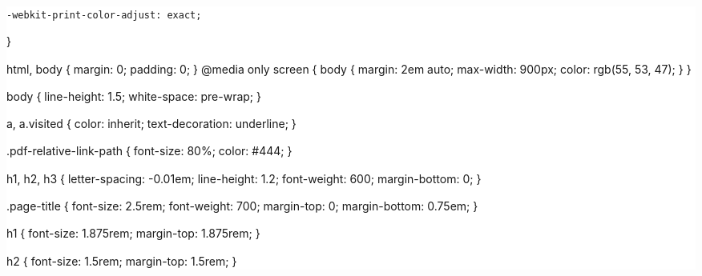 	-webkit-print-color-adjust: exact;
}

html,
body {
	margin: 0;
	padding: 0;
}
@media only screen {
	body {
		margin: 2em auto;
		max-width: 900px;
		color: rgb(55, 53, 47);
	}
}

body {
	line-height: 1.5;
	white-space: pre-wrap;
}

a,
a.visited {
	color: inherit;
	text-decoration: underline;
}

.pdf-relative-link-path {
	font-size: 80%;
	color: #444;
}

h1,
h2,
h3 {
	letter-spacing: -0.01em;
	line-height: 1.2;
	font-weight: 600;
	margin-bottom: 0;
}

.page-title {
	font-size: 2.5rem;
	font-weight: 700;
	margin-top: 0;
	margin-bottom: 0.75em;
}

h1 {
	font-size: 1.875rem;
	margin-top: 1.875rem;
}

h2 {
	font-size: 1.5rem;
	margin-top: 1.5rem;
}
